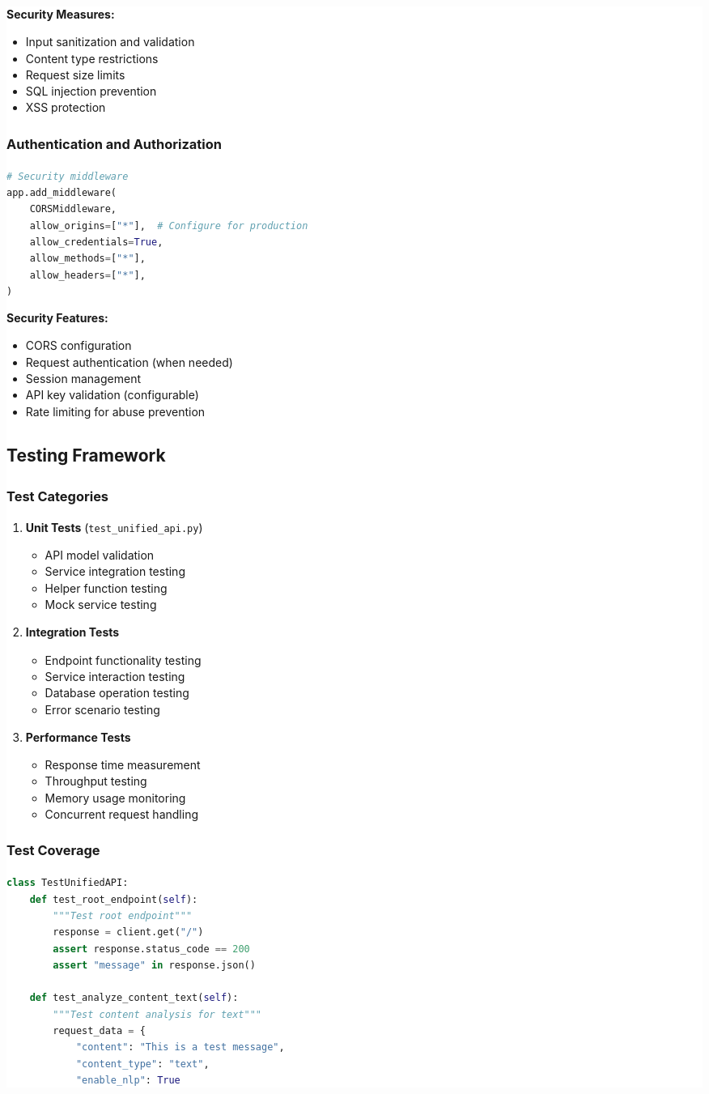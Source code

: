 **Security Measures:**
- Input sanitization and validation
- Content type restrictions
- Request size limits
- SQL injection prevention
- XSS protection

### Authentication and Authorization

```python
# Security middleware
app.add_middleware(
    CORSMiddleware,
    allow_origins=["*"],  # Configure for production
    allow_credentials=True,
    allow_methods=["*"],
    allow_headers=["*"],
)
```

**Security Features:**
- CORS configuration
- Request authentication (when needed)
- Session management
- API key validation (configurable)
- Rate limiting for abuse prevention

## Testing Framework

### Test Categories

1. **Unit Tests** (`test_unified_api.py`)
   - API model validation
   - Service integration testing
   - Helper function testing
   - Mock service testing

2. **Integration Tests**
   - Endpoint functionality testing
   - Service interaction testing
   - Database operation testing
   - Error scenario testing

3. **Performance Tests**
   - Response time measurement
   - Throughput testing
   - Memory usage monitoring
   - Concurrent request handling

### Test Coverage

```python
class TestUnifiedAPI:
    def test_root_endpoint(self):
        """Test root endpoint"""
        response = client.get("/")
        assert response.status_code == 200
        assert "message" in response.json()
    
    def test_analyze_content_text(self):
        """Test content analysis for text"""
        request_data = {
            "content": "This is a test message",
            "content_type": "text",
            "enable_nlp": True
```
